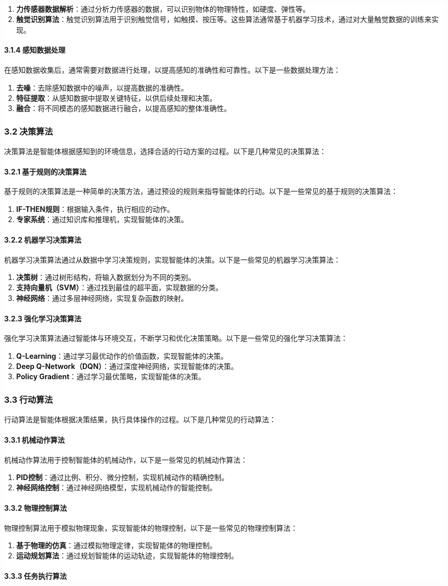 1. **力传感器数据解析**：通过分析力传感器的数据，可以识别物体的物理特性，如硬度、弹性等。
2. **触觉识别算法**：触觉识别算法用于识别触觉信号，如触摸、按压等。这些算法通常基于机器学习技术，通过对大量触觉数据的训练来实现。

#### 3.1.4 感知数据处理

在感知数据收集后，通常需要对数据进行处理，以提高感知的准确性和可靠性。以下是一些数据处理方法：

1. **去噪**：去除感知数据中的噪声，以提高数据的准确性。
2. **特征提取**：从感知数据中提取关键特征，以供后续处理和决策。
3. **融合**：将不同模态的感知数据进行融合，以提高感知的整体准确性。

### 3.2 决策算法

决策算法是智能体根据感知到的环境信息，选择合适的行动方案的过程。以下是几种常见的决策算法：

#### 3.2.1 基于规则的决策算法

基于规则的决策算法是一种简单的决策方法，通过预设的规则来指导智能体的行动。以下是一些常见的基于规则的决策算法：

1. **IF-THEN规则**：根据输入条件，执行相应的动作。
2. **专家系统**：通过知识库和推理机，实现智能体的决策。

#### 3.2.2 机器学习决策算法

机器学习决策算法通过从数据中学习决策规则，实现智能体的决策。以下是一些常见的机器学习决策算法：

1. **决策树**：通过树形结构，将输入数据划分为不同的类别。
2. **支持向量机（SVM）**：通过找到最佳的超平面，实现数据的分类。
3. **神经网络**：通过多层神经网络，实现复杂函数的映射。

#### 3.2.3 强化学习决策算法

强化学习决策算法通过智能体与环境交互，不断学习和优化决策策略。以下是一些常见的强化学习决策算法：

1. **Q-Learning**：通过学习最优动作的价值函数，实现智能体的决策。
2. **Deep Q-Network（DQN）**：通过深度神经网络，实现智能体的决策。
3. **Policy Gradient**：通过学习最优策略，实现智能体的决策。

### 3.3 行动算法

行动算法是智能体根据决策结果，执行具体操作的过程。以下是几种常见的行动算法：

#### 3.3.1 机械动作算法

机械动作算法用于控制智能体的机械动作，以下是一些常见的机械动作算法：

1. **PID控制**：通过比例、积分、微分控制，实现机械动作的精确控制。
2. **神经网络控制**：通过神经网络模型，实现机械动作的智能控制。

#### 3.3.2 物理控制算法

物理控制算法用于模拟物理现象，实现智能体的物理控制，以下是一些常见的物理控制算法：

1. **基于物理的仿真**：通过模拟物理定律，实现智能体的物理控制。
2. **运动规划算法**：通过规划智能体的运动轨迹，实现智能体的物理控制。

#### 3.3.3 任务执行算法
